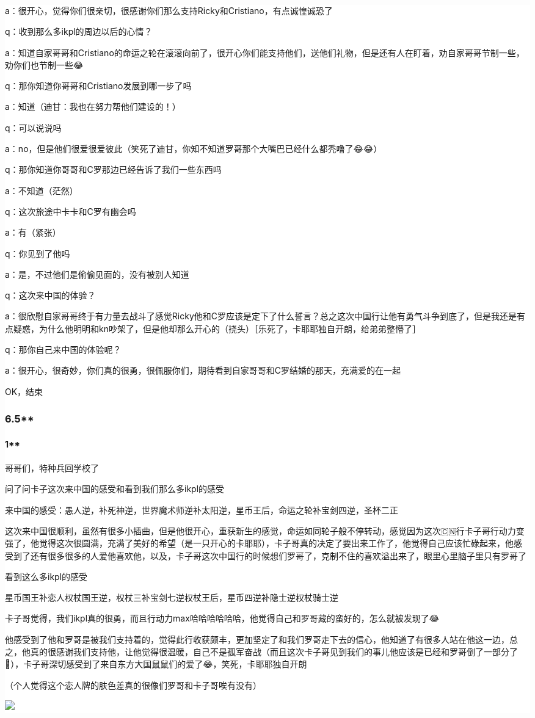 a：很开心，觉得你们很亲切，很感谢你们那么支持Ricky和Cristiano，有点诚惶诚恐了

q：收到那么多ikpl的周边以后的心情？

a：知道自家哥哥和Cristiano的命运之轮在滚滚向前了，很开心你们能支持他们，送他们礼物，但是还有人在盯着，劝自家哥哥节制一些，劝你们也节制一些😂

q：那你知道你哥哥和Cristiano发展到哪一步了吗

a：知道（迪甘：我也在努力帮他们建设的！）

q：可以说说吗

a：no，但是他们很爱很爱彼此（笑死了迪甘，你知不知道罗哥那个大嘴巴已经什么都秃噜了😂😂）

q：那你知道你哥哥和C罗那边已经告诉了我们一些东西吗

a：不知道（茫然）

q：这次旅途中卡卡和C罗有幽会吗

a：有（紧张）

q：你见到了他吗

a：是，不过他们是偷偷见面的，没有被别人知道

q：这次来中国的体验？

a：很欣慰自家哥哥终于有力量去战斗了感觉Ricky他和C罗应该是定下了什么誓言？总之这次中国行让他有勇气斗争到底了，但是我还是有点疑惑，为什么他明明和kn吵架了，但是他却那么开心的（挠头）［乐死了，卡耶耶独自开朗，给弟弟整懵了］

q：那你自己来中国的体验呢？

a：很开心，很奇妙，你们真的很勇，很佩服你们，期待看到自家哥哥和C罗结婚的那天，充满爱的在一起

OK，结束

### 6.5**

#### 1**

哥哥们，特种兵回学校了

问了问卡子这次来中国的感受和看到我们那么多ikpl的感受

来中国的感受：愚人逆，补死神逆，世界魔术师逆补太阳逆，星币王后，命运之轮补宝剑四逆，圣杯二正

这次来中国很顺利，虽然有很多小插曲，但是他很开心，重获新生的感觉，命运如同轮子般不停转动，感觉因为这次🇨🇳行卡子哥行动力变强了，他觉得这次很圆满，充满了美好的希望（是一只开心的卡耶耶），卡子哥真的决定了要出来工作了，他觉得自己应该忙碌起来，他感受到了还有很多很多的人爱他喜欢他，以及，卡子哥这次中国行的时候想们罗哥了，克制不住的喜欢溢出来了，眼里心里脑子里只有罗哥了

看到这么多ikpl的感受

星币国王补恋人权杖国王逆，权杖三补宝剑七逆权杖王后，星币四逆补隐士逆权杖骑士逆

卡子哥觉得，我们ikpl真的很勇，而且行动力max哈哈哈哈哈哈，他觉得自己和罗哥藏的蛮好的，怎么就被发现了😂

他感受到了他和罗哥是被我们支持着的，觉得此行收获颇丰，更加坚定了和我们罗哥走下去的信心，他知道了有很多人站在他这一边，总之，他真的很感谢我们支持他，让他觉得很温暖，自己不是孤军奋战（而且这次卡子哥见到我们的事儿他应该是已经和罗哥倒了一部分了🤫），卡子哥深切感受到了来自东方大国鼠鼠们的爱了😂，笑死，卡耶耶独自开朗

（个人觉得这个恋人牌的肤色差真的很像们罗哥和卡子哥唉有没有）

![](RackMultipart20230611-1-lkkmv7_html_befeac13fd1c3234.jpg)
